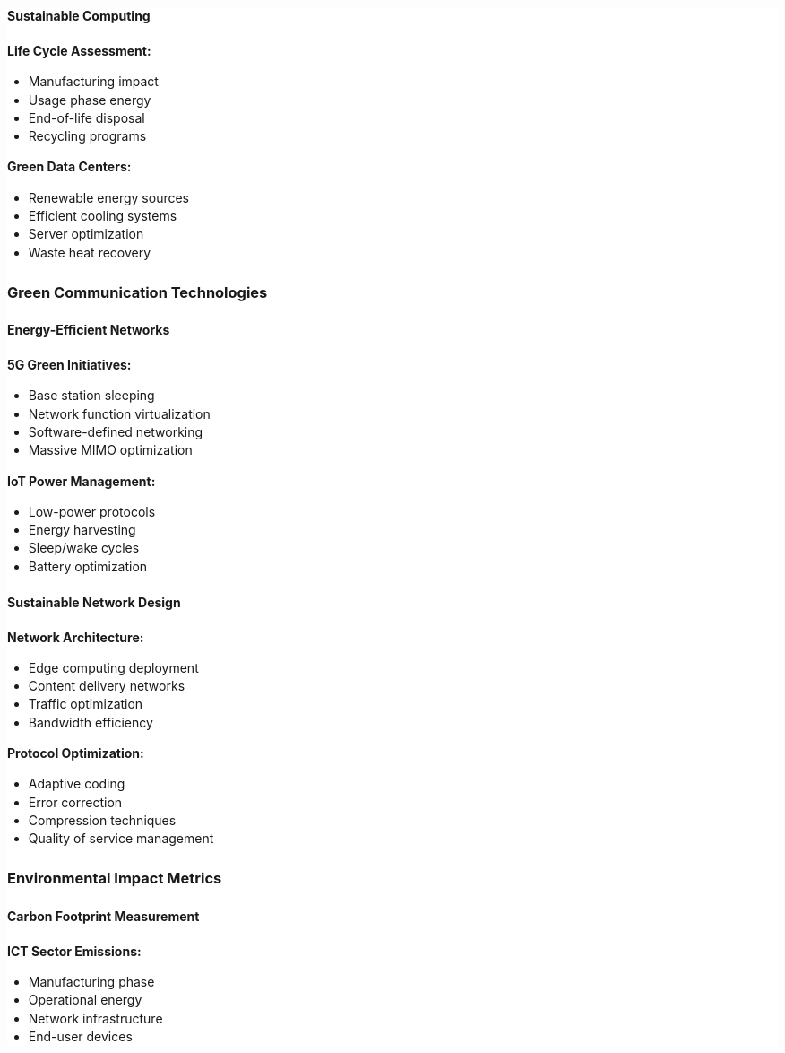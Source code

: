 #### Sustainable Computing

**Life Cycle Assessment:**
- Manufacturing impact
- Usage phase energy
- End-of-life disposal
- Recycling programs

**Green Data Centers:**
- Renewable energy sources
- Efficient cooling systems
- Server optimization
- Waste heat recovery

### Green Communication Technologies

#### Energy-Efficient Networks

**5G Green Initiatives:**
- Base station sleeping
- Network function virtualization
- Software-defined networking
- Massive MIMO optimization

**IoT Power Management:**
- Low-power protocols
- Energy harvesting
- Sleep/wake cycles
- Battery optimization

#### Sustainable Network Design

**Network Architecture:**
- Edge computing deployment
- Content delivery networks
- Traffic optimization
- Bandwidth efficiency

**Protocol Optimization:**
- Adaptive coding
- Error correction
- Compression techniques
- Quality of service management

### Environmental Impact Metrics

#### Carbon Footprint Measurement

**ICT Sector Emissions:**
- Manufacturing phase
- Operational energy
- Network infrastructure
- End-user devices
